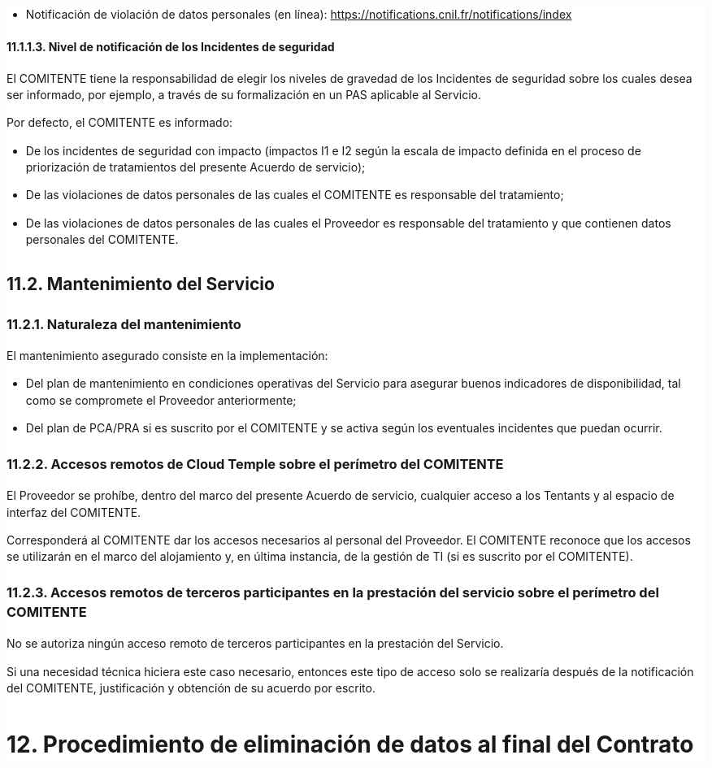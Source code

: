 -   Notificación de violación de datos personales (en línea): https://notifications.cnil.fr/notifications/index

#### 11.1.1.3. Nivel de notificación de los Incidentes de seguridad

El COMITENTE tiene la responsabilidad de elegir los niveles de gravedad de los Incidentes de seguridad sobre los cuales desea ser informado, por ejemplo, a través de su formalización en un PAS aplicable al Servicio.

Por defecto, el COMITENTE es informado:

-   De los incidentes de seguridad con impacto (impactos I1 e I2 según la escala de impacto definida en el proceso de priorización de tratamientos del presente Acuerdo de servicio);

-   De las violaciones de datos personales de las cuales el COMITENTE es responsable del tratamiento;

-   De las violaciones de datos personales de las cuales el Proveedor es responsable del tratamiento y que contienen datos personales del COMITENTE.

## 11.2. Mantenimiento del Servicio

### 11.2.1. Naturaleza del mantenimiento

El mantenimiento asegurado consiste en la implementación:

-   Del plan de mantenimiento en condiciones operativas del Servicio para asegurar buenos indicadores de disponibilidad, tal como se compromete el Proveedor anteriormente;

-   Del plan de PCA/PRA si es suscrito por el COMITENTE y se activa según los eventuales incidentes que puedan ocurrir.

### 11.2.2. Accesos remotos de Cloud Temple sobre el perímetro del COMITENTE

El Proveedor se prohíbe, dentro del marco del presente Acuerdo de servicio, cualquier acceso a los Tentants y al espacio de interfaz del COMITENTE.

Corresponderá al COMITENTE dar los accesos necesarios al personal del Proveedor. El COMITENTE reconoce que los accesos se utilizarán en el marco del alojamiento y, en última instancia, de la gestión de TI (si es suscrito por el COMITENTE).

### 11.2.3. Accesos remotos de terceros participantes en la prestación del servicio sobre el perímetro del COMITENTE

No se autoriza ningún acceso remoto de terceros participantes en la prestación del Servicio.

Si una necesidad técnica hiciera este caso necesario, entonces este tipo de acceso solo se realizaría después de la notificación del COMITENTE, justificación y obtención de su acuerdo por escrito.

# 12. Procedimiento de eliminación de datos al final del Contrato
